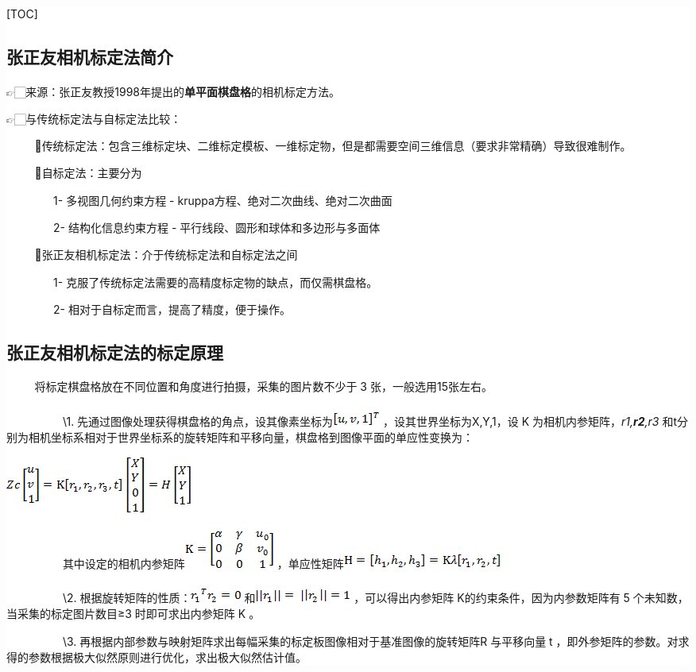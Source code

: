 [TOC]

## 张正友相机标定法简介

👉🏻来源：张正友教授1998年提出的**单平面棋盘格**的相机标定方法。

👉🏻与传统标定法与自标定法比较：

&nbsp;&nbsp;&nbsp;&nbsp;&nbsp;&nbsp;&nbsp;&nbsp;&nbsp;📙传统标定法：包含三维标定块、二维标定模板、一维标定物，但是都需要空间三维信息（要求非常精确）导致很难制作。

&nbsp;&nbsp;&nbsp;&nbsp;&nbsp;&nbsp;&nbsp;&nbsp;&nbsp;📘自标定法：主要分为

&nbsp;&nbsp;&nbsp;&nbsp;&nbsp;&nbsp;&nbsp;&nbsp;&nbsp;&nbsp;&nbsp;&nbsp;&nbsp;&nbsp;&nbsp;1- 多视图几何约束方程 -  kruppa方程、绝对二次曲线、绝对二次曲面

&nbsp;&nbsp;&nbsp;&nbsp;&nbsp;&nbsp;&nbsp;&nbsp;&nbsp;&nbsp;&nbsp;&nbsp;&nbsp;&nbsp;&nbsp;2- 结构化信息约束方程 -  平行线段、圆形和球体和多边形与多面体

&nbsp;&nbsp;&nbsp;&nbsp;&nbsp;&nbsp;&nbsp;&nbsp;&nbsp;📗张正友相机标定法：介于传统标定法和自标定法之间

&nbsp;&nbsp;&nbsp;&nbsp;&nbsp;&nbsp;&nbsp;&nbsp;&nbsp;&nbsp;&nbsp;&nbsp;&nbsp;&nbsp;&nbsp;1- 克服了传统标定法需要的高精度标定物的缺点，而仅需棋盘格。

&nbsp;&nbsp;&nbsp;&nbsp;&nbsp;&nbsp;&nbsp;&nbsp;&nbsp;&nbsp;&nbsp;&nbsp;&nbsp;&nbsp;&nbsp;2- 相对于自标定而言，提高了精度，便于操作。

## 张正友相机标定法的标定原理

&nbsp;&nbsp;&nbsp;&nbsp;&nbsp;&nbsp;&nbsp;&nbsp;&nbsp;将标定棋盘格放在不同位置和角度进行拍摄，采集的图片数不少于 3 张，一般选用15张左右。

&nbsp;&nbsp;&nbsp;&nbsp;&nbsp;&nbsp;&nbsp;&nbsp;&nbsp;&nbsp;&nbsp;&nbsp;&nbsp;&nbsp;&nbsp;&nbsp;&nbsp;&nbsp;\1.  先通过图像处理获得棋盘格的角点，设其像素坐标为![img](.markdown.images/ae1436b1b209e4c3596dcc6337df6422bb6.jpg) ，设其世界坐标为X,Y,1，设 K 为相机内参矩阵，*r1*_,**r2**,_*r3* 和t分别为相机坐标系相对于世界坐标系的旋转矩阵和平移向量，棋盘格到图像平面的单应性变换为：

![img](.markdown.images/d78aadecab843d76344ee8941fcc75d176a.jpg)

&nbsp;&nbsp;&nbsp;&nbsp;&nbsp;&nbsp;&nbsp;&nbsp;&nbsp;&nbsp;&nbsp;&nbsp;&nbsp;&nbsp;&nbsp;&nbsp;&nbsp;&nbsp;其中设定的相机内参矩阵![img](.markdown.images/97097a669adf3ec37fc3ed7e803c52da1e2.jpg) ，单应性矩阵![img](.markdown.images/578149e54697f0d30d6456e35386da5d2f7.jpg)

&nbsp;&nbsp;&nbsp;&nbsp;&nbsp;&nbsp;&nbsp;&nbsp;&nbsp;&nbsp;&nbsp;&nbsp;&nbsp;&nbsp;&nbsp;&nbsp;&nbsp;&nbsp;\2. 根据旋转矩阵的性质：![img](.markdown.images/a23ed2e98fb5ae1ad8780942e81a72d8efc.jpg) 和![img](.markdown.images/04250e9f8c141c71957b0ff32c040268a27.jpg) ，可以得出内参矩阵 K的约束条件，因为内参数矩阵有 5 个未知数，当采集的标定图片数目≥3 时即可求出内参矩阵 K 。

&nbsp;&nbsp;&nbsp;&nbsp;&nbsp;&nbsp;&nbsp;&nbsp;&nbsp;&nbsp;&nbsp;&nbsp;&nbsp;&nbsp;&nbsp;&nbsp;&nbsp;&nbsp;\3. 再根据内部参数与映射矩阵求出每幅采集的标定板图像相对于基准图像的旋转矩阵R 与平移向量 t ，即外参矩阵的参数。对求得的参数根据极大似然原则进行优化，求出极大似然估计值。
